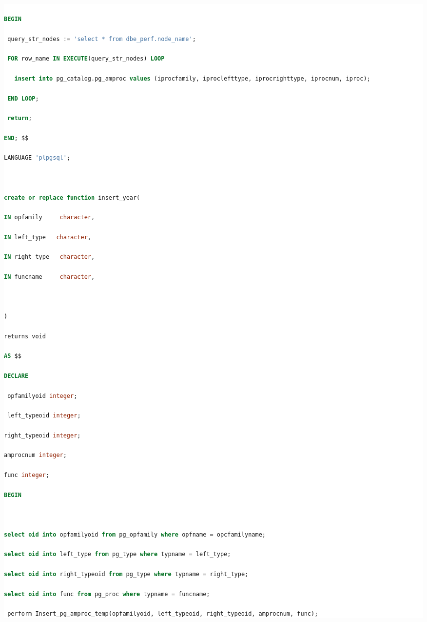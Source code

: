 ```sql

BEGIN

 query_str_nodes := 'select * from dbe_perf.node_name';

 FOR row_name IN EXECUTE(query_str_nodes) LOOP

   insert into pg_catalog.pg_amproc values (iprocfamily, iproclefttype, iprocrighttype, iprocnum, iproc);

 END LOOP;

 return;

END; $$

LANGUAGE 'plpgsql';



create or replace function insert_year(

IN opfamily     character,

IN left_type   character,

IN right_type   character,

IN funcname     character,



)

returns void

AS $$

DECLARE

 opfamilyoid integer;

 left_typeoid integer;

right_typeoid integer;

amprocnum integer;

func integer;

BEGIN



select oid into opfamilyoid from pg_opfamily where opfname = opcfamilyname;

select oid into left_type from pg_type where typname = left_type;

select oid into right_typeoid from pg_type where typname = right_type;

select oid into func from pg_proc where typname = funcname;

 perform Insert_pg_amproc_temp(opfamilyoid, left_typeoid, right_typeoid, amprocnum, func);
```